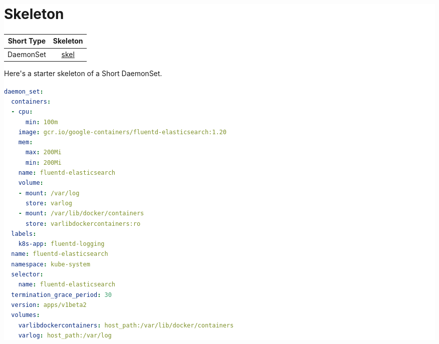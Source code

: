# Skeleton

| Short Type           | Skeleton                                       |
|:--------------------:|:----------------------------------------------:|
| DaemonSet           | [skel](../skel/daemon-set.short.skel.yaml)     |

Here's a starter skeleton of a Short DaemonSet.
```yaml
daemon_set:
  containers:
  - cpu:
      min: 100m
    image: gcr.io/google-containers/fluentd-elasticsearch:1.20
    mem:
      max: 200Mi
      min: 200Mi
    name: fluentd-elasticsearch
    volume:
    - mount: /var/log
      store: varlog
    - mount: /var/lib/docker/containers
      store: varlibdockercontainers:ro
  labels:
    k8s-app: fluentd-logging
  name: fluentd-elasticsearch
  namespace: kube-system
  selector:
    name: fluentd-elasticsearch
  termination_grace_period: 30
  version: apps/v1beta2
  volumes:
    varlibdockercontainers: host_path:/var/lib/docker/containers
    varlog: host_path:/var/log
```
